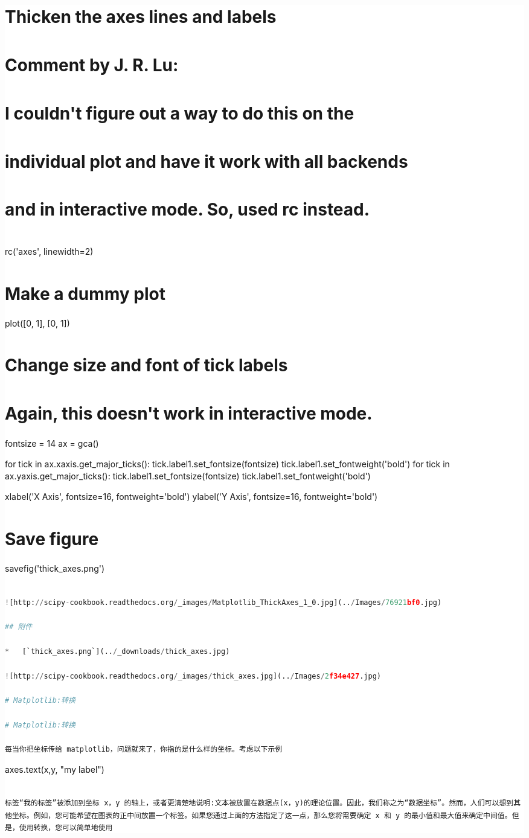 # Thicken the axes lines and labels
#
#   Comment by J. R. Lu:
#       I couldn't figure out a way to do this on the
#       individual plot and have it work with all backends
#       and in interactive mode. So, used rc instead.
#
rc('axes', linewidth=2)

# Make a dummy plot
plot([0, 1], [0, 1])

# Change size and font of tick labels
# Again, this doesn't work in interactive mode.
fontsize = 14
ax = gca()

for tick in ax.xaxis.get_major_ticks():
    tick.label1.set_fontsize(fontsize)
    tick.label1.set_fontweight('bold')
for tick in ax.yaxis.get_major_ticks():
    tick.label1.set_fontsize(fontsize)
    tick.label1.set_fontweight('bold')

xlabel('X Axis', fontsize=16, fontweight='bold')
ylabel('Y Axis', fontsize=16, fontweight='bold')

# Save figure
savefig('thick_axes.png') 
```py

![http://scipy-cookbook.readthedocs.org/_images/Matplotlib_ThickAxes_1_0.jpg](../Images/76921bf0.jpg)

## 附件

*   [`thick_axes.png`](../_downloads/thick_axes.jpg)

![http://scipy-cookbook.readthedocs.org/_images/thick_axes.jpg](../Images/2f34e427.jpg)

# Matplotlib:转换

# Matplotlib:转换

每当你把坐标传给 matplotlib，问题就来了，你指的是什么样的坐标。考虑以下示例

```
axes.text(x,y, "my label") 
```py

标签“我的标签”被添加到坐标 x，y 的轴上，或者更清楚地说明:文本被放置在数据点(x，y)的理论位置。因此，我们称之为“数据坐标”。然而，人们可以想到其他坐标。例如，您可能希望在图表的正中间放置一个标签。如果您通过上面的方法指定了这一点，那么您将需要确定 x 和 y 的最小值和最大值来确定中间值。但是，使用转换，您可以简单地使用
```